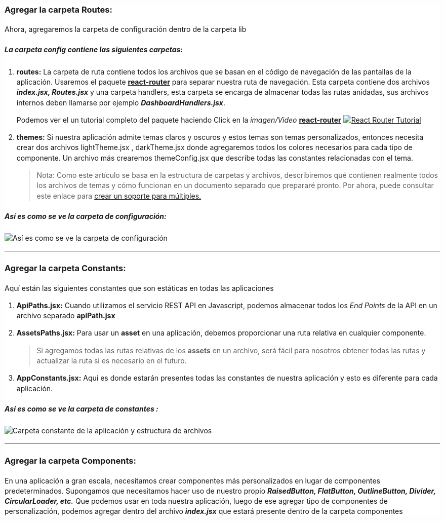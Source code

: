### Agregar la carpeta Routes:
Ahora, agregaremos la carpeta de configuración dentro de la carpeta lib

##### La carpeta config contiene las siguientes carpetas:
 1. **routes:** La carpeta de ruta contiene todos los archivos que se basan en el código de navegación de las pantallas de la aplicación. Usaremos el paquete **[react-router](https://reactrouter.com/)** para separar nuestra ruta de navegación. Esta carpeta contiene dos archivos **_index.jsx, Routes.jsx_** y una carpeta handlers, esta carpeta se encarga de almacenar todas las rutas anidadas, sus archivos internos deben llamarse por ejemplo **_DashboardHandlers.jsx_**.
 
    Podemos ver el un tutorial completo del paquete haciendo Click en la _imagen/Video_ **[react-router](https://reactrouter.com/)**
    [![React Router Tutorial](https://res.cloudinary.com/miyoexcellent/image/upload/v1616259645/React%20Architecture%20Template/reactRouterVideo_wnh4qx.jpg)](https://youtu.be/oDQAzTJrbSI "React Router Dom Explicado al detalle - Autenticación, Parámetros, Query's, Routers anidados y más")
 
 2. **themes:** Si nuestra aplicación admite temas claros y oscuros y estos temas son temas personalizados, entonces necesita crear dos archivos lightTheme.jsx , darkTheme.jsx donde agregaremos todos los colores necesarios para cada tipo de componente. Un archivo más crearemos themeConfig.jsx que describe todas las constantes relacionadas con el tema.
    > Nota: Como este artículo se basa en la estructura de carpetas y archivos, describiremos qué contienen realmente todos los archivos de temas y cómo funcionan en un documento separado que prepararé pronto. Por ahora, puede consultar este enlace para [crear un soporte para múltiples.](https://css-tricks.com/a-dark-mode-toggle-with-react-and-themeprovider/)

##### Así es como se ve la carpeta de configuración:
![Así es como se ve la carpeta de configuración](https://res.cloudinary.com/miyoexcellent/image/upload/v1616261207/React%20Architecture%20Template/configFolder_eltzhm.jpg)
 
---
### Agregar la carpeta Constants:
Aquí están las siguientes constantes que son estáticas en todas las aplicaciones

 1. **ApiPaths.jsx:** Cuando utilizamos el servicio REST API en Javascript, podemos almacenar todos los _End Points_ de la API en un archivo separado **apiPath.jsx**
 
 2. **AssetsPaths.jsx:** Para usar un **asset** en una aplicación, debemos proporcionar una ruta relativa en cualquier componente.
    > Si agregamos todas las rutas relativas de los **assets** en un archivo, será fácil para nosotros obtener todas las rutas y actualizar la ruta si es necesario en el futuro.

 3. **AppConstants.jsx:** Aquí es donde estarán presentes todas las constantes de nuestra aplicación y esto es diferente para cada aplicación.
 
##### Así es como se ve la carpeta de constantes :
![Carpeta constante de la aplicación y estructura de archivos](https://res.cloudinary.com/miyoexcellent/image/upload/v1616265967/React%20Architecture%20Template/constantsFolder_uniwwu.jpg)
 
---
### Agregar la carpeta Components:
En una aplicación a gran escala, necesitamos crear componentes más personalizados en lugar de componentes predeterminados. Supongamos que necesitamos hacer uso de nuestro propio **_RaisedButton, FlatButton, OutlineButton, Divider, CircularLoader, etc._** Que podemos usar en toda nuestra aplicación, luego de ese agregar tipo de componentes de personalización, podemos agregar dentro del archivo **_index.jsx_** que estará presente dentro de la carpeta componentes
